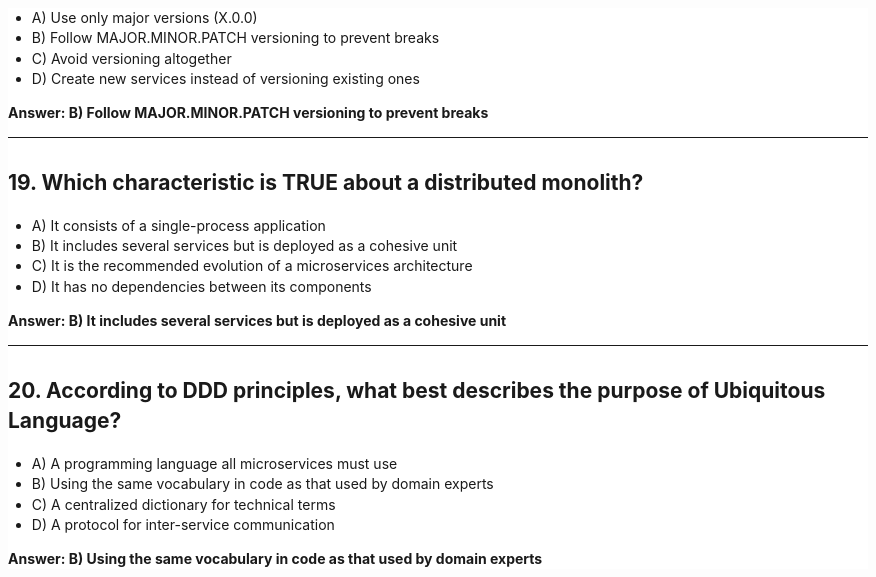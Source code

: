 - A) Use only major versions (X.0.0)
- B) Follow MAJOR.MINOR.PATCH versioning to prevent breaks
- C) Avoid versioning altogether
- D) Create new services instead of versioning existing ones

**Answer: B) Follow MAJOR.MINOR.PATCH versioning to prevent breaks**

---

## 19. Which characteristic is TRUE about a distributed monolith?

- A) It consists of a single-process application
- B) It includes several services but is deployed as a cohesive unit
- C) It is the recommended evolution of a microservices architecture
- D) It has no dependencies between its components

**Answer: B) It includes several services but is deployed as a cohesive unit**

---

## 20. According to DDD principles, what best describes the purpose of Ubiquitous Language?

- A) A programming language all microservices must use
- B) Using the same vocabulary in code as that used by domain experts
- C) A centralized dictionary for technical terms
- D) A protocol for inter-service communication

**Answer: B) Using the same vocabulary in code as that used by domain experts**
